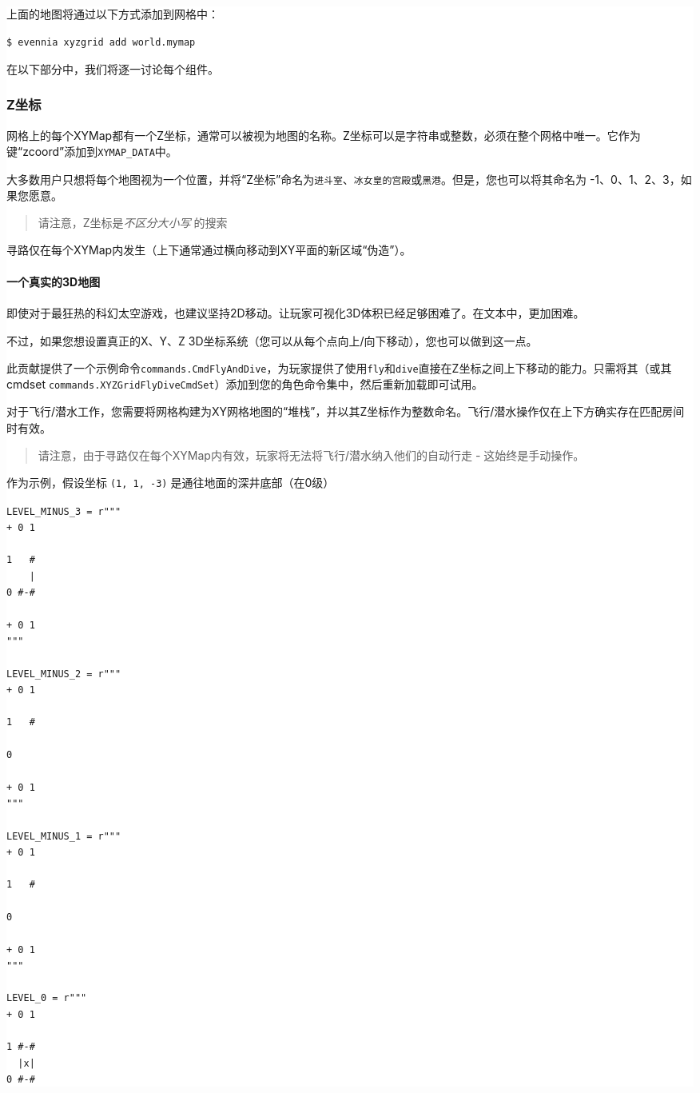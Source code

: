 上面的地图将通过以下方式添加到网格中：

    $ evennia xyzgrid add world.mymap

在以下部分中，我们将逐一讨论每个组件。

### Z坐标

网格上的每个XYMap都有一个Z坐标，通常可以被视为地图的名称。Z坐标可以是字符串或整数，必须在整个网格中唯一。它作为键“zcoord”添加到`XYMAP_DATA`中。

大多数用户只想将每个地图视为一个位置，并将“Z坐标”命名为`进斗室`、`冰女皇的宫殿`或`黑港`。但是，您也可以将其命名为 -1、0、1、2、3，如果您愿意。

> 请注意，Z坐标是*不区分大小写* 的搜索

寻路仅在每个XYMap内发生（上下通常通过横向移动到XY平面的新区域“伪造”）。

#### 一个真实的3D地图

即使对于最狂热的科幻太空游戏，也建议坚持2D移动。让玩家可视化3D体积已经足够困难了。在文本中，更加困难。

不过，如果您想设置真正的X、Y、Z 3D坐标系统（您可以从每个点向上/向下移动），您也可以做到这一点。

此贡献提供了一个示例命令`commands.CmdFlyAndDive`，为玩家提供了使用`fly`和`dive`直接在Z坐标之间上下移动的能力。只需将其（或其cmdset `commands.XYZGridFlyDiveCmdSet`）添加到您的角色命令集中，然后重新加载即可试用。

对于飞行/潜水工作，您需要将网格构建为XY网格地图的“堆栈”，并以其Z坐标作为整数命名。飞行/潜水操作仅在上下方确实存在匹配房间时有效。

> 请注意，由于寻路仅在每个XYMap内有效，玩家将无法将飞行/潜水纳入他们的自动行走 - 这始终是手动操作。

作为示例，假设坐标 `(1, 1, -3)` 是通往地面的深井底部（在0级）

```
LEVEL_MINUS_3 = r"""
+ 0 1

1   #
    |
0 #-#

+ 0 1
"""

LEVEL_MINUS_2 = r"""
+ 0 1

1   #

0

+ 0 1
"""

LEVEL_MINUS_1 = r"""
+ 0 1

1   #

0

+ 0 1
"""

LEVEL_0 = r"""
+ 0 1

1 #-#
  |x|
0 #-#

```
